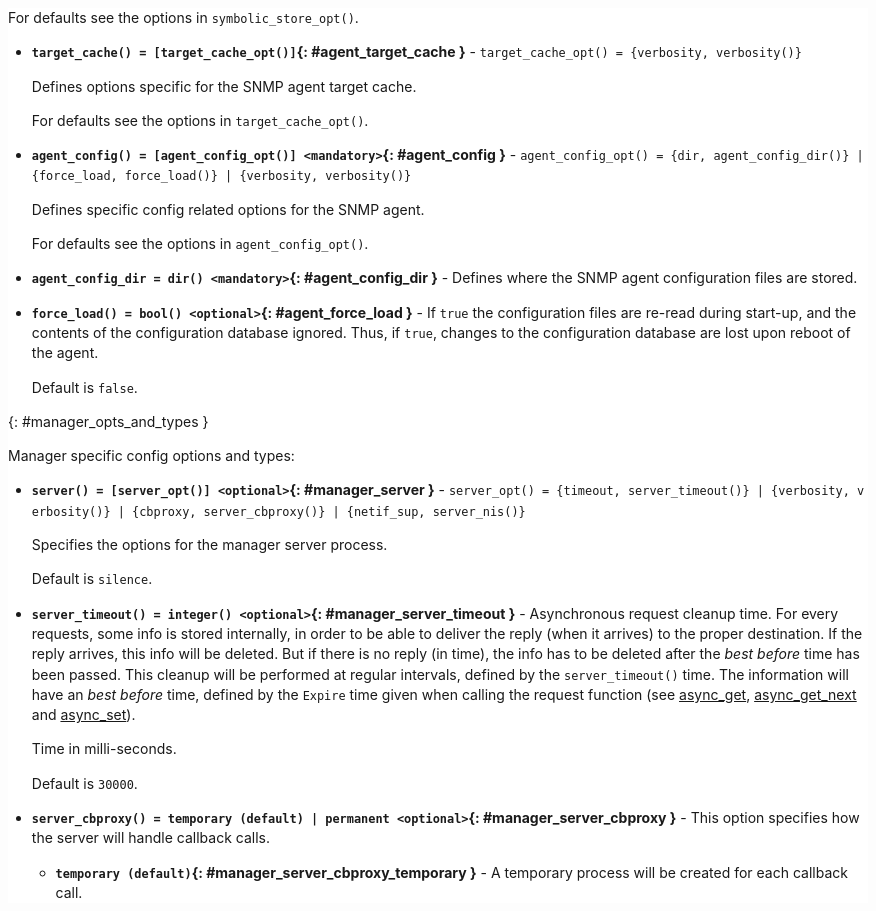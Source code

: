   For defaults see the options in `symbolic_store_opt()`.

- **`target_cache() = [target_cache_opt()]`{: #agent_target_cache }** -
  `target_cache_opt() = {verbosity, verbosity()}`

  Defines options specific for the SNMP agent target cache.

  For defaults see the options in `target_cache_opt()`.

- **`agent_config() = [agent_config_opt()] <mandatory>`{: #agent_config }** -
  `agent_config_opt() = {dir, agent_config_dir()} | {force_load, force_load()} | {verbosity, verbosity()}`

  Defines specific config related options for the SNMP agent.

  For defaults see the options in `agent_config_opt()`.

- **`agent_config_dir = dir() <mandatory>`{: #agent_config_dir }** - Defines
  where the SNMP agent configuration files are stored.

- **`force_load() = bool() <optional>`{: #agent_force_load }** - If `true` the
  configuration files are re-read during start-up, and the contents of the
  configuration database ignored. Thus, if `true`, changes to the configuration
  database are lost upon reboot of the agent.

  Default is `false`.

[](){: #manager_opts_and_types }

Manager specific config options and types:

- **`server() = [server_opt()] <optional>`{: #manager_server }** -
  `server_opt() = {timeout, server_timeout()} | {verbosity, verbosity()} | {cbproxy, server_cbproxy()} | {netif_sup, server_nis()}`

  Specifies the options for the manager server process.

  Default is `silence`.

- **`server_timeout() = integer() <optional>`{: #manager_server_timeout }** -
  Asynchronous request cleanup time. For every requests, some info is stored
  internally, in order to be able to deliver the reply (when it arrives) to the
  proper destination. If the reply arrives, this info will be deleted. But if
  there is no reply (in time), the info has to be deleted after the _best
  before_ time has been passed. This cleanup will be performed at regular
  intervals, defined by the `server_timeout()` time. The information will have
  an _best before_ time, defined by the `Expire` time given when calling the
  request function (see [async_get](`m:snmpm#async_get2`),
  [async_get_next](`m:snmpm#async_get_next2`) and
  [async_set](`m:snmpm#async_set2`)).

  Time in milli-seconds.

  Default is `30000`.

- **`server_cbproxy() = temporary (default) | permanent <optional>`{: #manager_server_cbproxy }** - This option specifies how the server will handle
  callback calls.

  - **`temporary (default)`{: #manager_server_cbproxy_temporary }** - A
    temporary process will be created for each callback call.
